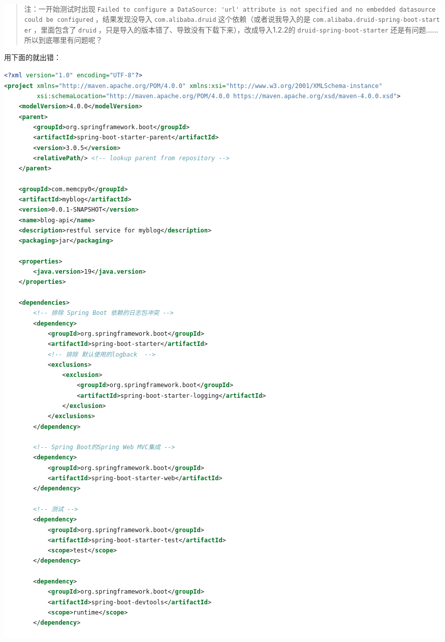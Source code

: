 > 注：一开始测试时出现 `Failed to configure a DataSource: 'url' attribute is not specified and no embedded datasource could be configured` ，结果发现没导入 `com.alibaba.druid` 这个依赖（或者说我导入的是 `com.alibaba.druid-spring-boot-starter` ，里面包含了 `druid` ，只是导入的版本错了、导致没有下载下来），改成导入1.2.2的 `druid-spring-boot-starter` 还是有问题……所以到底哪里有问题呢？

用下面的就出错：
```xml
<?xml version="1.0" encoding="UTF-8"?>  
<project xmlns="http://maven.apache.org/POM/4.0.0" xmlns:xsi="http://www.w3.org/2001/XMLSchema-instance"  
         xsi:schemaLocation="http://maven.apache.org/POM/4.0.0 https://maven.apache.org/xsd/maven-4.0.0.xsd">  
    <modelVersion>4.0.0</modelVersion>  
    <parent>  
        <groupId>org.springframework.boot</groupId>  
        <artifactId>spring-boot-starter-parent</artifactId>  
        <version>3.0.5</version>  
        <relativePath/> <!-- lookup parent from repository -->  
    </parent>  
  
    <groupId>com.memcpy0</groupId>  
    <artifactId>myblog</artifactId>  
    <version>0.0.1-SNAPSHOT</version>  
    <name>blog-api</name>  
    <description>restful service for myblog</description>  
    <packaging>jar</packaging>  
  
    <properties>  
        <java.version>19</java.version>  
    </properties>  
  
    <dependencies>  
        <!-- 排除 Spring Boot 依赖的日志包冲突 -->  
        <dependency>  
            <groupId>org.springframework.boot</groupId>  
            <artifactId>spring-boot-starter</artifactId>  
            <!-- 排除 默认使用的logback  -->  
            <exclusions>  
                <exclusion>  
                    <groupId>org.springframework.boot</groupId>  
                    <artifactId>spring-boot-starter-logging</artifactId>  
                </exclusion>  
            </exclusions>  
        </dependency>  
  
        <!-- Spring Boot的Spring Web MVC集成 -->  
        <dependency>  
            <groupId>org.springframework.boot</groupId>  
            <artifactId>spring-boot-starter-web</artifactId>  
        </dependency>  
  
        <!-- 测试 -->  
        <dependency>  
            <groupId>org.springframework.boot</groupId>  
            <artifactId>spring-boot-starter-test</artifactId>  
            <scope>test</scope>  
        </dependency>  
  
        <dependency>  
            <groupId>org.springframework.boot</groupId>  
            <artifactId>spring-boot-devtools</artifactId>  
            <scope>runtime</scope>  
        </dependency>  
  
```